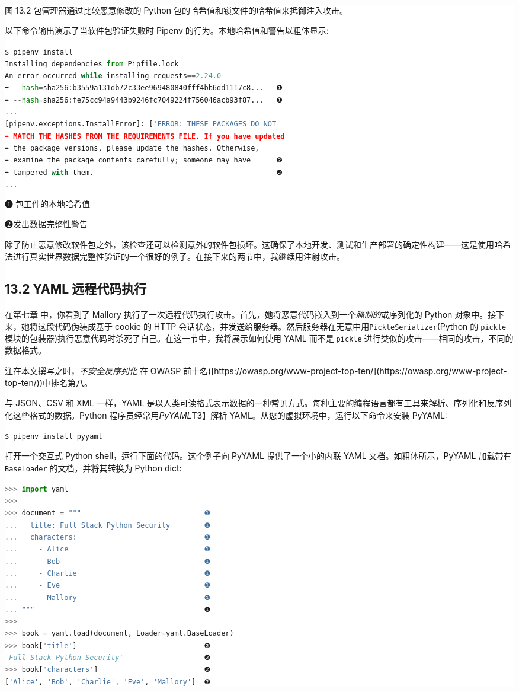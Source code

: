 图 13.2 包管理器通过比较恶意修改的 Python 包的哈希值和锁文件的哈希值来抵御注入攻击。

以下命令输出演示了当软件包验证失败时 Pipenv 的行为。本地哈希值和警告以粗体显示:

```py
$ pipenv install
Installing dependencies from Pipfile.lock
An error occurred while installing requests==2.24.0 
➥ --hash=sha256:b3559a131db72c33ee969480840fff4bb6dd1117c8...   ❶
➥ --hash=sha256:fe75cc94a9443b9246fc7049224f756046acb93f87...   ❶
...
[pipenv.exceptions.InstallError]: ['ERROR: THESE PACKAGES DO NOT
➥ MATCH THE HASHES FROM THE REQUIREMENTS FILE. If you have updated
➥ the package versions, please update the hashes. Otherwise,
➥ examine the package contents carefully; someone may have      ❷
➥ tampered with them.                                           ❷
...
```

❶ 包工件的本地哈希值

❷发出数据完整性警告

除了防止恶意修改软件包之外，该检查还可以检测意外的软件包损坏。这确保了本地开发、测试和生产部署的确定性构建——这是使用哈希法进行真实世界数据完整性验证的一个很好的例子。在接下来的两节中，我继续用注射攻击。

## 13.2 YAML 远程代码执行

在第七章 中，你看到了 Mallory 执行了一次远程代码执行攻击。首先，她将恶意代码嵌入到一个*腌制的*或序列化的 Python 对象中。接下来，她将这段代码伪装成基于 cookie 的 HTTP 会话状态，并发送给服务器。然后服务器在无意中用`PickleSerializer`(Python 的 `pickle` 模块的包装器)执行恶意代码时杀死了自己。在这一节中，我将展示如何使用 YAML 而不是 `pickle` 进行类似的攻击——相同的攻击，不同的数据格式。

注在本文撰写之时，*不安全反序列化* 在 OWASP 前十名([https://owasp.org/www-project-top-ten/](https://owasp.org/www-project-top-ten/))中排名第八。

与 JSON、CSV 和 XML 一样，YAML 是以人类可读格式表示数据的一种常见方式。每种主要的编程语言都有工具来解析、序列化和反序列化这些格式的数据。Python 程序员经常用*PyYAML*T3】解析 YAML。从您的虚拟环境中，运行以下命令来安装 PyYAML:

```py
$ pipenv install pyyaml
```

打开一个交互式 Python shell，运行下面的代码。这个例子向 PyYAML 提供了一个小的内联 YAML 文档。如粗体所示，PyYAML 加载带有 `BaseLoader` 的文档，并将其转换为 Python dict:

```py
>>> import yaml
>>> 
>>> document = """                             ❶
...   title: Full Stack Python Security        ❶
...   characters:                              ❶
...     - Alice                                ❶
...     - Bob                                  ❶
...     - Charlie                              ❶
...     - Eve                                  ❶
...     - Mallory                              ❶
... """                                        ❶
>>> 
>>> book = yaml.load(document, Loader=yaml.BaseLoader)
>>> book['title']                              ❷
'Full Stack Python Security'                   ❷
>>> book['characters']                         ❷
['Alice', 'Bob', 'Charlie', 'Eve', 'Mallory']  ❷
```
